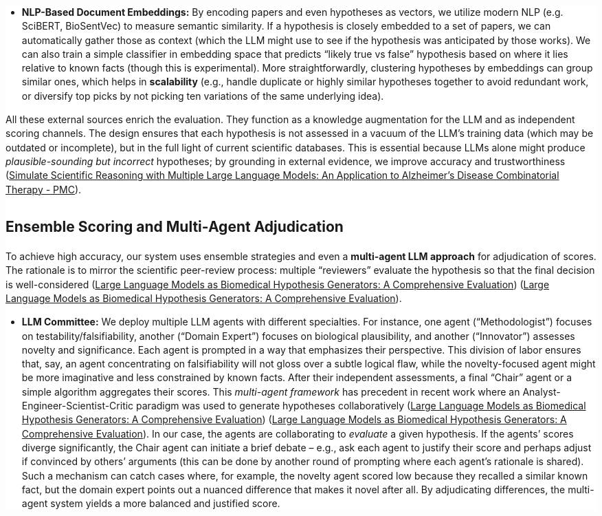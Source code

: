 - **NLP-Based Document Embeddings:** By encoding papers and even hypotheses as vectors, we utilize modern NLP (e.g. SciBERT, BioSentVec) to measure semantic similarity. If a hypothesis is closely embedded to a set of papers, we can automatically gather those as context (which the LLM might use to see if the hypothesis was anticipated by those works). We can also train a simple classifier in embedding space that predicts “likely true vs false” hypothesis based on where it lies relative to known facts (though this is experimental). More straightforwardly, clustering hypotheses by embeddings can group similar ones, which helps in **scalability** (e.g., handle duplicate or highly similar hypotheses together to avoid redundant work, or diversify top picks by not picking ten variations of the same underlying idea).

All these external sources enrich the evaluation. They function as a knowledge augmentation for the LLM and as independent scoring channels. The design ensures that each hypothesis is not assessed in a vacuum of the LLM’s training data (which may be outdated or incomplete), but in the full light of current scientific databases. This is essential because LLMs alone might produce _plausible-sounding but incorrect_ hypotheses; by grounding in external evidence, we improve accuracy and trustworthiness ([Simulate Scientific Reasoning with Multiple Large Language Models: An Application to Alzheimer’s Disease Combinatorial Therapy - PMC](https://pmc.ncbi.nlm.nih.gov/articles/PMC11661384/#:~:text=Our%20proposed%20framework%20achieved%20a,is%20not%20a%20viable%20option)).

## Ensemble Scoring and Multi-Agent Adjudication

To achieve high accuracy, our system uses ensemble strategies and even a **multi-agent LLM approach** for adjudication of scores. The rationale is to mirror the scientific peer-review process: multiple “reviewers” evaluate the hypothesis so that the final decision is well-considered ([Large Language Models as Biomedical Hypothesis Generators: A Comprehensive Evaluation](https://arxiv.org/html/2407.08940v1#:~:text=existing%20knowledge%20and%20offers%20a,and%20iterative%20process%20of%20refinement)) ([Large Language Models as Biomedical Hypothesis Generators: A Comprehensive Evaluation](https://arxiv.org/html/2407.08940v1#:~:text=hypothesis%20is%20finalized%2C%20it%20undergoes,and%20iterative%20process%20of%20refinement)).

- **LLM Committee:** We deploy multiple LLM agents with different specialties. For instance, one agent (“Methodologist”) focuses on testability/falsifiability, another (“Domain Expert”) focuses on biological plausibility, and another (“Innovator”) assesses novelty and significance. Each agent is prompted in a way that emphasizes their perspective. This division of labor ensures that, say, an agent concentrating on falsifiability will not gloss over a subtle logical flaw, while the novelty-focused agent might be more imaginative and less constrained by known facts. After their independent assessments, a final “Chair” agent or a simple algorithm aggregates their scores. This _multi-agent framework_ has precedent in recent work where an Analyst-Engineer-Scientist-Critic paradigm was used to generate hypotheses collaboratively ([Large Language Models as Biomedical Hypothesis Generators: A Comprehensive Evaluation](https://arxiv.org/html/2407.08940v1#:~:text=Role%20Design%20%20In%20our,This%20organized%20materials%20then)) ([Large Language Models as Biomedical Hypothesis Generators: A Comprehensive Evaluation](https://arxiv.org/html/2407.08940v1#:~:text=Engineer%E2%80%99s%20findings%20with%20the%20original,and%20iterative%20process%20of%20refinement)). In our case, the agents are collaborating to _evaluate_ a given hypothesis. If the agents’ scores diverge significantly, the Chair agent can initiate a brief debate – e.g., ask each agent to justify their score and perhaps adjust if convinced by others’ arguments (this can be done by another round of prompting where each agent’s rationale is shared). Such a mechanism can catch cases where, for example, the novelty agent scored low because they recalled a similar known fact, but the domain expert points out a nuanced difference that makes it novel after all. By adjudicating differences, the multi-agent system yields a more balanced and justified score.
